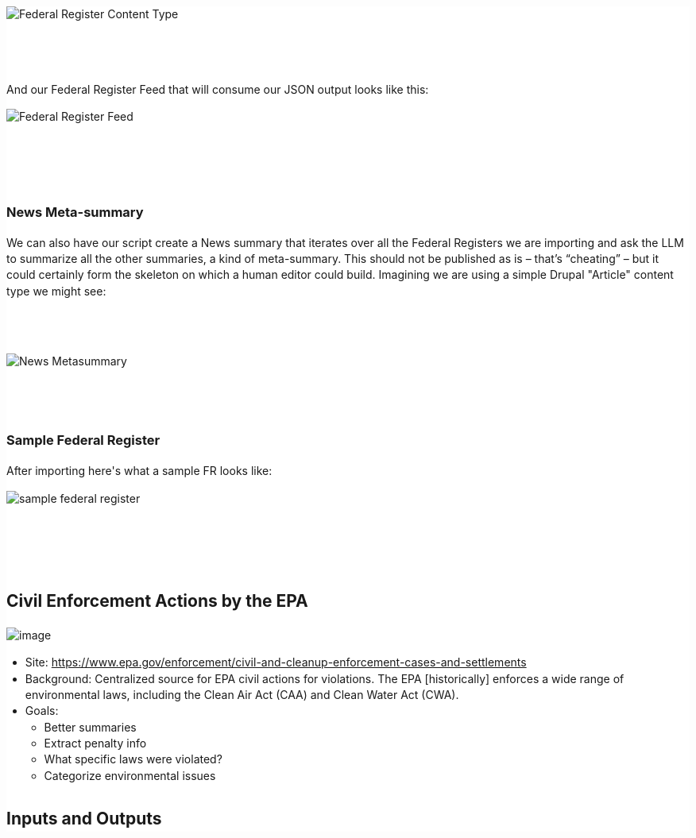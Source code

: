 <img width="778" alt="Federal Register Content Type" src="https://github.com/user-attachments/assets/b43c9eb2-e664-4a10-bda1-977a28093c36" />

<br><br><br>
And our Federal Register Feed that will consume our JSON output looks like this:

<img width="1272" alt="Federal Register Feed" src="https://github.com/user-attachments/assets/af23c4ad-fec2-4d1c-8cc2-81fc13372f6f" />



<br><br><br>

### News Meta-summary

We can also have our script create a News summary that iterates over all the Federal Registers we are importing and ask the LLM to summarize all the other summaries, a kind of meta-summary.  This should not be published as is – that’s “cheating” – but it could certainly form the skeleton on which a human editor could build.  Imagining we are using a simple Drupal "Article" content type we might see:


<br><br>


<img width="837" alt="News Metasummary" src="https://github.com/user-attachments/assets/1f02178e-375f-4905-952c-eb45f90c60a1" />

<br><br>

### Sample Federal Register

After importing here's what a sample FR looks like:

<img width="1035" alt="sample federal register" src="https://github.com/user-attachments/assets/a155ab4f-3aec-4b4a-a84a-7e9b00ed3a6d" />




<br><br><br>


## Civil Enforcement Actions by the EPA

<img width="590" alt="image" src="https://github.com/user-attachments/assets/5cc4f8e8-fe52-4d3a-bf11-eea32954ee97" />


- Site:  https://www.epa.gov/enforcement/civil-and-cleanup-enforcement-cases-and-settlements
- Background:  Centralized source for EPA civil actions for violations.  The EPA [historically] enforces a wide range of environmental laws, including the Clean Air Act (CAA) and Clean Water Act (CWA).
- Goals:
  * Better summaries
  * Extract penalty info
  * What specific laws were violated?
  * Categorize environmental issues
 
## Inputs and Outputs
